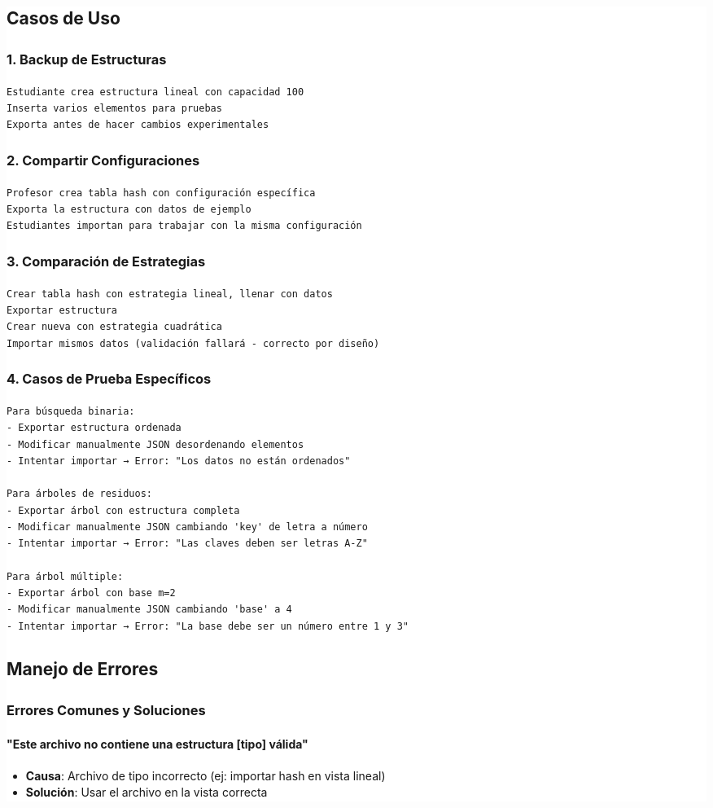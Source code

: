 ## Casos de Uso

### 1. Backup de Estructuras
```
Estudiante crea estructura lineal con capacidad 100
Inserta varios elementos para pruebas
Exporta antes de hacer cambios experimentales
```

### 2. Compartir Configuraciones
```
Profesor crea tabla hash con configuración específica
Exporta la estructura con datos de ejemplo
Estudiantes importan para trabajar con la misma configuración
```

### 3. Comparación de Estrategias
```
Crear tabla hash con estrategia lineal, llenar con datos
Exportar estructura
Crear nueva con estrategia cuadrática
Importar mismos datos (validación fallará - correcto por diseño)
```

### 4. Casos de Prueba Específicos
```
Para búsqueda binaria:
- Exportar estructura ordenada
- Modificar manualmente JSON desordenando elementos
- Intentar importar → Error: "Los datos no están ordenados"

Para árboles de residuos:
- Exportar árbol con estructura completa
- Modificar manualmente JSON cambiando 'key' de letra a número
- Intentar importar → Error: "Las claves deben ser letras A-Z"

Para árbol múltiple:
- Exportar árbol con base m=2
- Modificar manualmente JSON cambiando 'base' a 4
- Intentar importar → Error: "La base debe ser un número entre 1 y 3"
```

## Manejo de Errores

### Errores Comunes y Soluciones

#### "Este archivo no contiene una estructura [tipo] válida"
- **Causa**: Archivo de tipo incorrecto (ej: importar hash en vista lineal)
- **Solución**: Usar el archivo en la vista correcta

